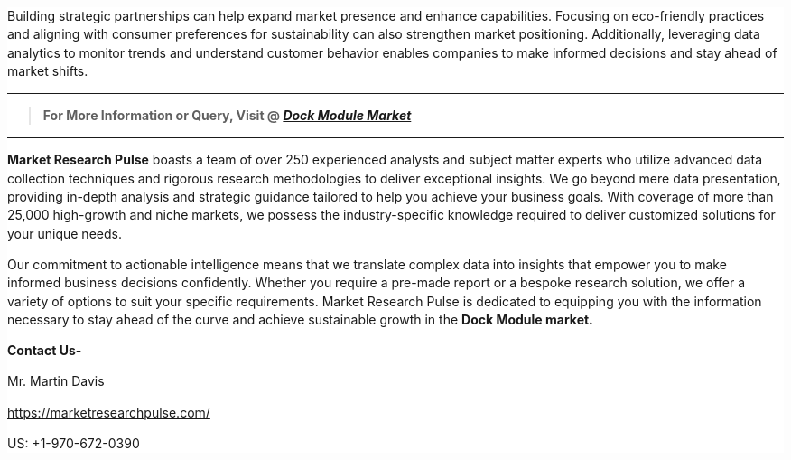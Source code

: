 Building strategic partnerships can help expand market presence and enhance capabilities. Focusing on eco-friendly practices and aligning with consumer preferences for sustainability can also strengthen market positioning. Additionally, leveraging data analytics to monitor trends and understand customer behavior enables companies to make informed decisions and stay ahead of market shifts.</p><hr /><blockquote><p><strong>For More Information or Query, Visit @&nbsp;<em><a href="https://marketresearchpulse.com/report/75847/dock-module-market?utm_source=Linkedin&utm_medium=026">Dock Module Market</a></em></strong></p></blockquote><hr /><p><strong>Market Research Pulse</strong> boasts a team of over 250 experienced analysts and subject matter experts who utilize advanced data collection techniques and rigorous research methodologies to deliver exceptional insights. We go beyond mere data presentation, providing in-depth analysis and strategic guidance tailored to help you achieve your business goals. With coverage of more than 25,000 high-growth and niche markets, we possess the industry-specific knowledge required to deliver customized solutions for your unique needs.</p><p>Our commitment to actionable intelligence means that we translate complex data into insights that empower you to make informed business decisions confidently. Whether you require a pre-made report or a bespoke research solution, we offer a variety of options to suit your specific requirements. Market Research Pulse is dedicated to equipping you with the information necessary to stay ahead of the curve and achieve sustainable growth in the <strong>Dock Module market.</strong></p><p><strong>Contact Us-</strong></p><p>Mr. Martin Davis</p><p>https://marketresearchpulse.com/</p><p>US: +1-970-672-0390</p>
